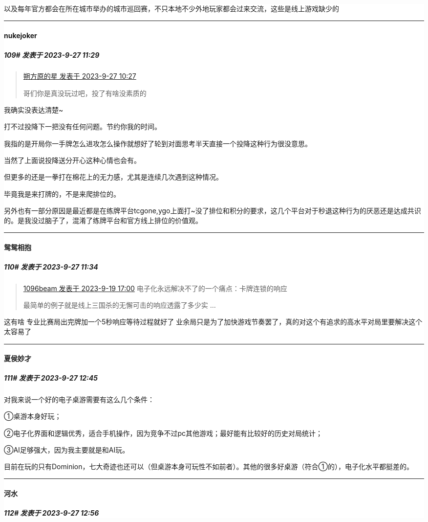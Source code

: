 以及每年官方都会在所在城市举办的城市巡回赛，不只本地不少外地玩家都会过来交流，这些是线上游戏缺少的


*****

####  nukejoker  
##### 109#       发表于 2023-9-27 11:29

<blockquote><a href="httphttps://bbs.saraba1st.com/2b/forum.php?mod=redirect&amp;goto=findpost&amp;pid=62542827&amp;ptid=2153402" target="_blank">朔方原的星 发表于 2023-9-27 10:27</a>

哥们你是真没玩过吧，投了有啥没素质的</blockquote>
我确实没表达清楚~

打不过投降下一把没有任何问题。节约你我的时间。

我指的是开局你一手牌怎么进攻怎么操作就想好了轮到对面思考半天直接一个投降这种行为很没意思。

当然了上面说投降送分开心这种心情也会有。

但更多的还是一拳打在棉花上的无力感，尤其是连续几次遇到这种情况。

毕竟我是来打牌的，不是来爬排位的。

另外也有一部分原因是最近都是在练牌平台tcgone,ygo上面打~没了排位和积分的要求，这几个平台对于秒退这种行为的厌恶还是达成共识的。是我没过脑子了，混淆了练牌平台和官方线上排位的价值观。


*****

####  鸳鸳相抱  
##### 110#       发表于 2023-9-27 11:34

<blockquote><a href="httphttps://bbs.saraba1st.com/2b/forum.php?mod=redirect&amp;goto=findpost&amp;pid=62459691&amp;ptid=2153402" target="_blank">1096beam 发表于 2023-9-19 17:00</a>
电子化永远解决不了的一个痛点：卡牌连锁的响应

最简单的例子就是线上三国杀的无懈可击的响应透露了多少实 ...</blockquote>
这有啥 专业比赛局出完牌加一个5秒响应等待过程就好了
业余局只是为了加快游戏节奏罢了，真的对这个有追求的高水平对局里要解决这个太容易了


*****

####  夏侯妙才  
##### 111#       发表于 2023-9-27 12:45

对我来说一个好的电子桌游需要有这么几个条件：

①桌游本身好玩；

②电子化界面和逻辑优秀，适合手机操作，因为竞争不过pc其他游戏；最好能有比较好的历史对局统计；

③AI足够强大，因为我主要就是和AI玩。

目前在玩的只有Dominion，七大奇迹也还可以（但桌游本身可玩性不如前者）。其他的很多好桌游（符合①的），电子化水平都挺差的。


*****

####  河水  
##### 112#       发表于 2023-9-27 12:56
